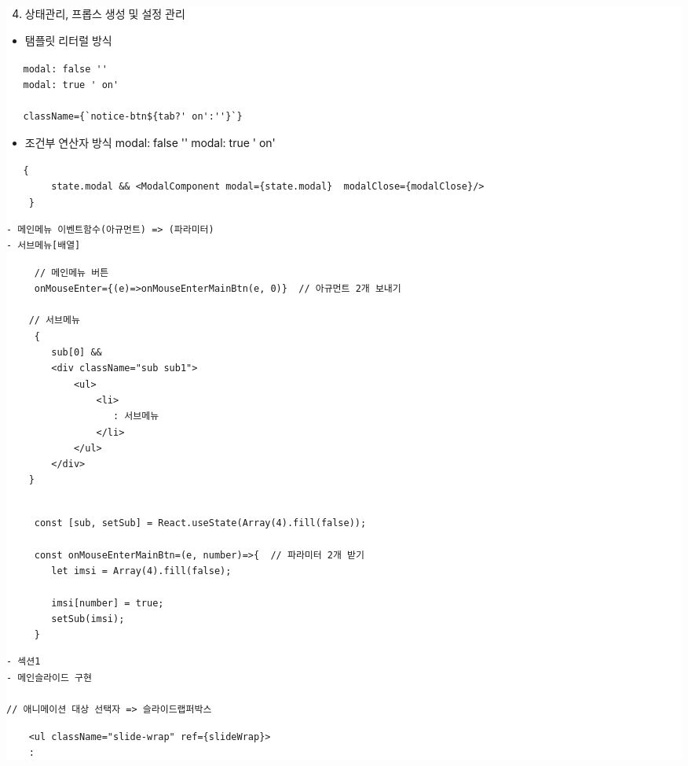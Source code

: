 4. 상태관리, 프롭스 생성 및 설정 관리
  - 탬플릿 리터럴 방식
```JSX
   modal: false ''
   modal: true ' on'

   className={`notice-btn${tab?' on':''}`}

```
  - 조건부 연산자 방식
   modal: false ''
   modal: true ' on'
```JSX
   {
        state.modal && <ModalComponent modal={state.modal}  modalClose={modalClose}/>
    }
```

    - 메인메뉴 이벤트함수(아규먼트) => (파라미터)
    - 서브메뉴[배열] 
```JSX
     // 메인메뉴 버튼
     onMouseEnter={(e)=>onMouseEnterMainBtn(e, 0)}  // 아규먼트 2개 보내기

    // 서브메뉴
     {
        sub[0] &&     
        <div className="sub sub1">
            <ul>
                <li>
                   : 서브메뉴
                </li>
            </ul>
        </div>
    }


```

```JS
     const [sub, setSub] = React.useState(Array(4).fill(false));

     const onMouseEnterMainBtn=(e, number)=>{  // 파라미터 2개 받기
        let imsi = Array(4).fill(false);
      
        imsi[number] = true;
        setSub(imsi);
     }
```


    - 섹션1  
    - 메인슬라이드 구현

    // 애니메이션 대상 선택자 => 슬라이드랩퍼박스
```JSX
    <ul className="slide-wrap" ref={slideWrap}>
    :    

```
